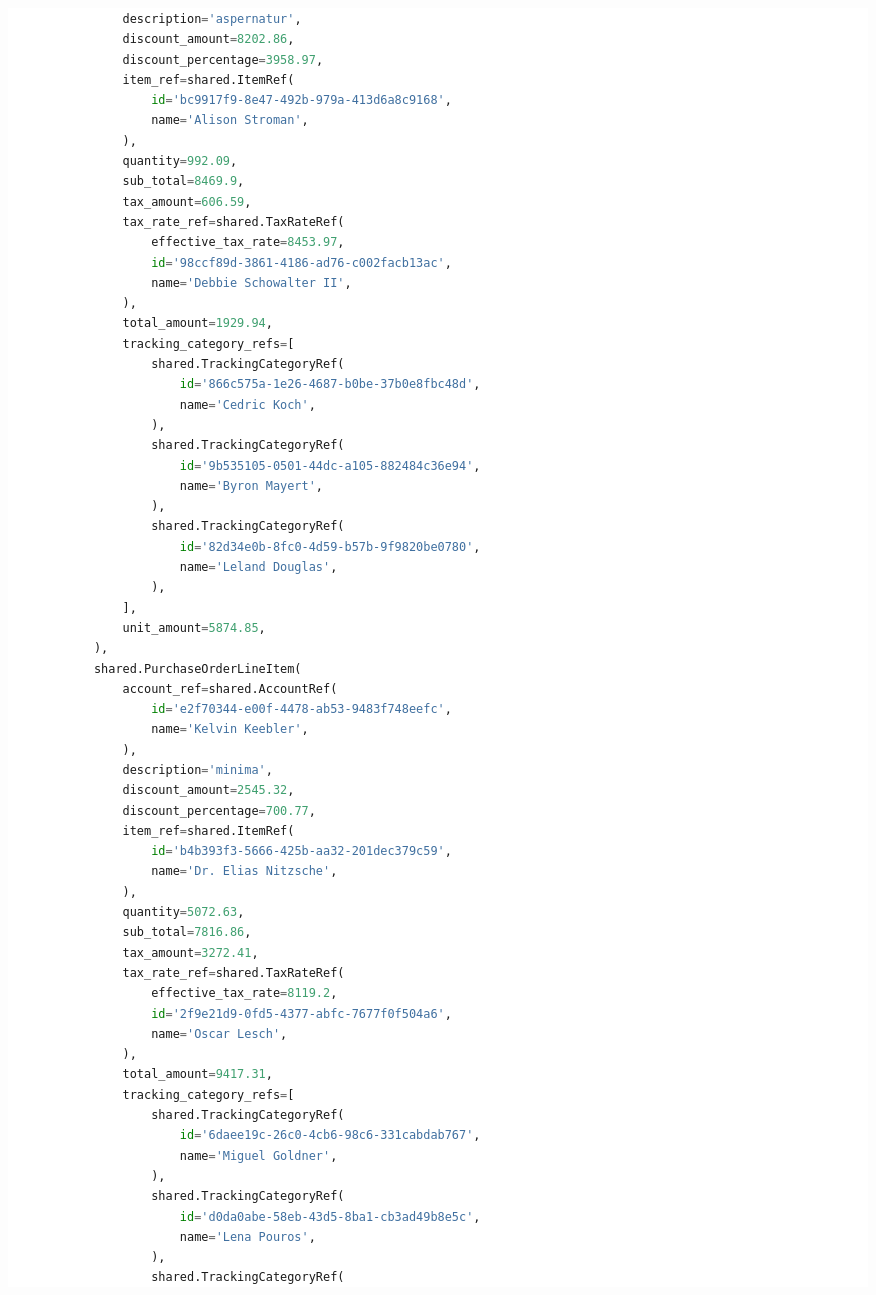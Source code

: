 ```python
                description='aspernatur',
                discount_amount=8202.86,
                discount_percentage=3958.97,
                item_ref=shared.ItemRef(
                    id='bc9917f9-8e47-492b-979a-413d6a8c9168',
                    name='Alison Stroman',
                ),
                quantity=992.09,
                sub_total=8469.9,
                tax_amount=606.59,
                tax_rate_ref=shared.TaxRateRef(
                    effective_tax_rate=8453.97,
                    id='98ccf89d-3861-4186-ad76-c002facb13ac',
                    name='Debbie Schowalter II',
                ),
                total_amount=1929.94,
                tracking_category_refs=[
                    shared.TrackingCategoryRef(
                        id='866c575a-1e26-4687-b0be-37b0e8fbc48d',
                        name='Cedric Koch',
                    ),
                    shared.TrackingCategoryRef(
                        id='9b535105-0501-44dc-a105-882484c36e94',
                        name='Byron Mayert',
                    ),
                    shared.TrackingCategoryRef(
                        id='82d34e0b-8fc0-4d59-b57b-9f9820be0780',
                        name='Leland Douglas',
                    ),
                ],
                unit_amount=5874.85,
            ),
            shared.PurchaseOrderLineItem(
                account_ref=shared.AccountRef(
                    id='e2f70344-e00f-4478-ab53-9483f748eefc',
                    name='Kelvin Keebler',
                ),
                description='minima',
                discount_amount=2545.32,
                discount_percentage=700.77,
                item_ref=shared.ItemRef(
                    id='b4b393f3-5666-425b-aa32-201dec379c59',
                    name='Dr. Elias Nitzsche',
                ),
                quantity=5072.63,
                sub_total=7816.86,
                tax_amount=3272.41,
                tax_rate_ref=shared.TaxRateRef(
                    effective_tax_rate=8119.2,
                    id='2f9e21d9-0fd5-4377-abfc-7677f0f504a6',
                    name='Oscar Lesch',
                ),
                total_amount=9417.31,
                tracking_category_refs=[
                    shared.TrackingCategoryRef(
                        id='6daee19c-26c0-4cb6-98c6-331cabdab767',
                        name='Miguel Goldner',
                    ),
                    shared.TrackingCategoryRef(
                        id='d0da0abe-58eb-43d5-8ba1-cb3ad49b8e5c',
                        name='Lena Pouros',
                    ),
                    shared.TrackingCategoryRef(
```